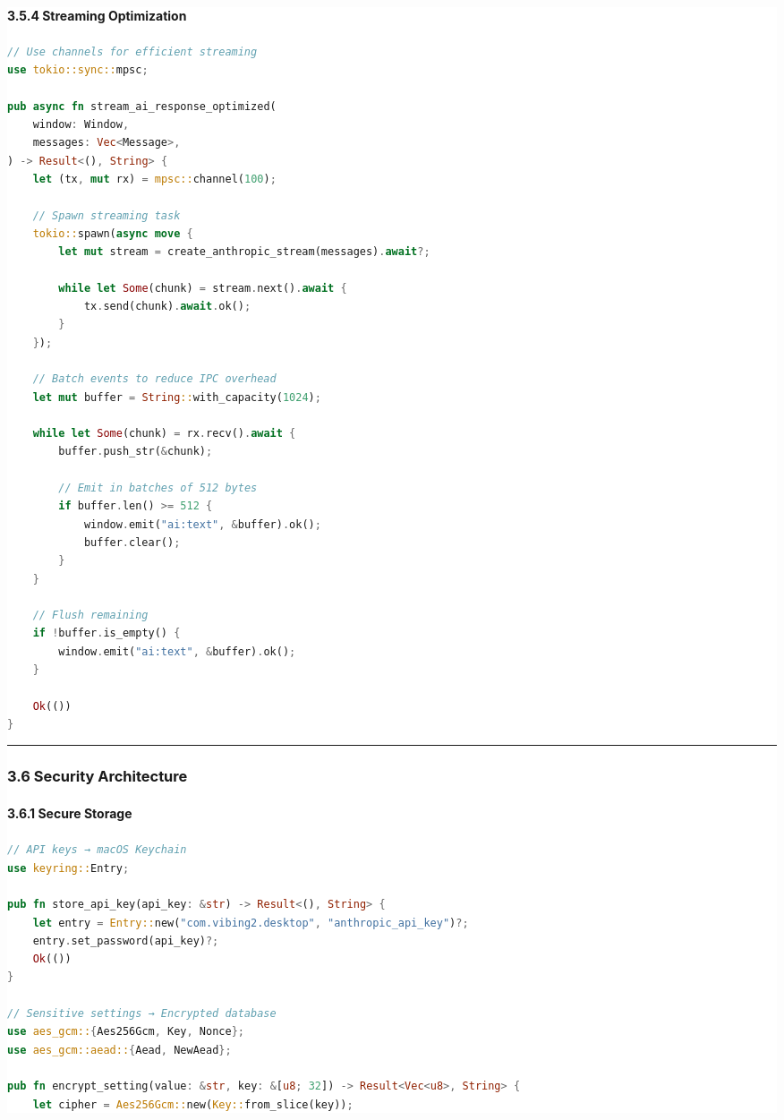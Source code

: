 #### 3.5.4 Streaming Optimization

```rust
// Use channels for efficient streaming
use tokio::sync::mpsc;

pub async fn stream_ai_response_optimized(
    window: Window,
    messages: Vec<Message>,
) -> Result<(), String> {
    let (tx, mut rx) = mpsc::channel(100);

    // Spawn streaming task
    tokio::spawn(async move {
        let mut stream = create_anthropic_stream(messages).await?;

        while let Some(chunk) = stream.next().await {
            tx.send(chunk).await.ok();
        }
    });

    // Batch events to reduce IPC overhead
    let mut buffer = String::with_capacity(1024);

    while let Some(chunk) = rx.recv().await {
        buffer.push_str(&chunk);

        // Emit in batches of 512 bytes
        if buffer.len() >= 512 {
            window.emit("ai:text", &buffer).ok();
            buffer.clear();
        }
    }

    // Flush remaining
    if !buffer.is_empty() {
        window.emit("ai:text", &buffer).ok();
    }

    Ok(())
}
```

---

### 3.6 Security Architecture

#### 3.6.1 Secure Storage

```rust
// API keys → macOS Keychain
use keyring::Entry;

pub fn store_api_key(api_key: &str) -> Result<(), String> {
    let entry = Entry::new("com.vibing2.desktop", "anthropic_api_key")?;
    entry.set_password(api_key)?;
    Ok(())
}

// Sensitive settings → Encrypted database
use aes_gcm::{Aes256Gcm, Key, Nonce};
use aes_gcm::aead::{Aead, NewAead};

pub fn encrypt_setting(value: &str, key: &[u8; 32]) -> Result<Vec<u8>, String> {
    let cipher = Aes256Gcm::new(Key::from_slice(key));
```